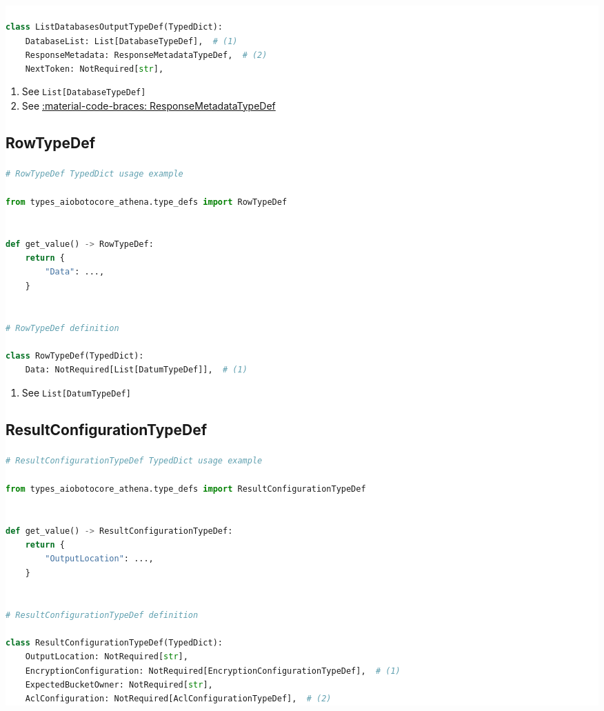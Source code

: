 ```python

class ListDatabasesOutputTypeDef(TypedDict):
    DatabaseList: List[DatabaseTypeDef],  # (1)
    ResponseMetadata: ResponseMetadataTypeDef,  # (2)
    NextToken: NotRequired[str],
```

1. See `List[DatabaseTypeDef]`
2. See [:material-code-braces: ResponseMetadataTypeDef](./type_defs.md#responsemetadatatypedef)

## RowTypeDef

```python
# RowTypeDef TypedDict usage example

from types_aiobotocore_athena.type_defs import RowTypeDef


def get_value() -> RowTypeDef:
    return {
        "Data": ...,
    }


# RowTypeDef definition

class RowTypeDef(TypedDict):
    Data: NotRequired[List[DatumTypeDef]],  # (1)
```

1. See `List[DatumTypeDef]`

## ResultConfigurationTypeDef

```python
# ResultConfigurationTypeDef TypedDict usage example

from types_aiobotocore_athena.type_defs import ResultConfigurationTypeDef


def get_value() -> ResultConfigurationTypeDef:
    return {
        "OutputLocation": ...,
    }


# ResultConfigurationTypeDef definition

class ResultConfigurationTypeDef(TypedDict):
    OutputLocation: NotRequired[str],
    EncryptionConfiguration: NotRequired[EncryptionConfigurationTypeDef],  # (1)
    ExpectedBucketOwner: NotRequired[str],
    AclConfiguration: NotRequired[AclConfigurationTypeDef],  # (2)
```
